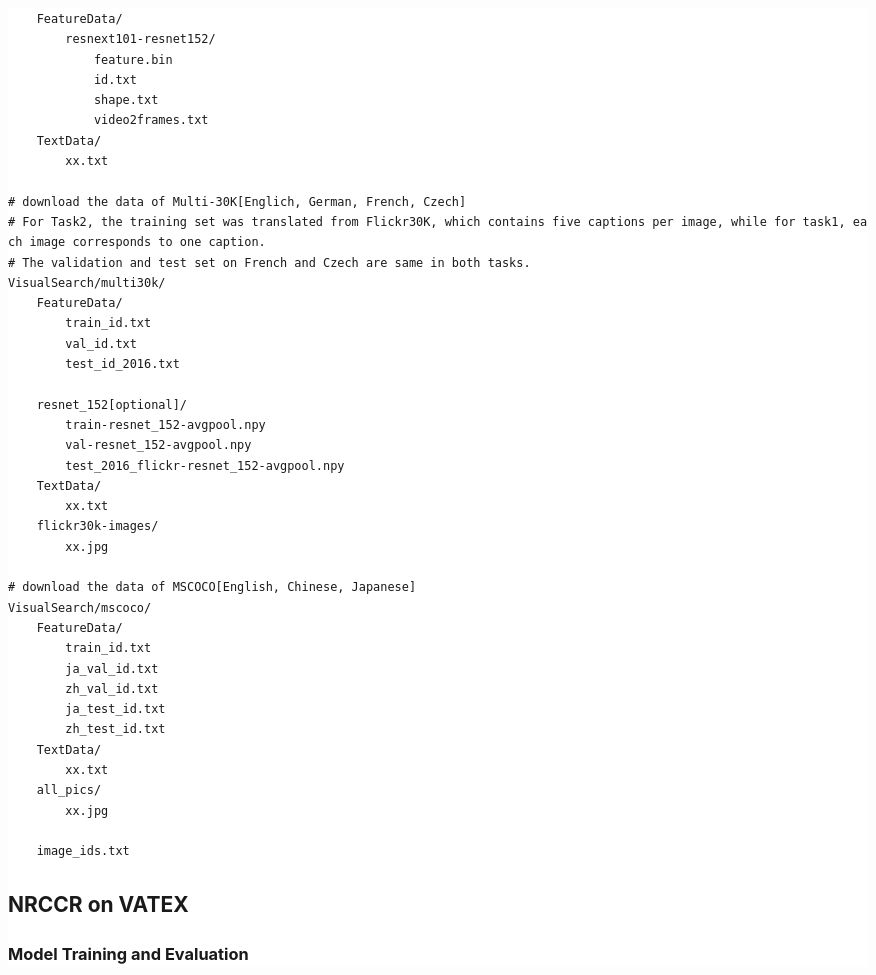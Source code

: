 ```shell
	FeatureData/
		resnext101-resnet152/
			feature.bin
			id.txt
			shape.txt
			video2frames.txt
	TextData/
		xx.txt

# download the data of Multi-30K[Englich, German, French, Czech]
# For Task2, the training set was translated from Flickr30K, which contains five captions per image, while for task1, each image corresponds to one caption.
# The validation and test set on French and Czech are same in both tasks.
VisualSearch/multi30k/
	FeatureData/
		train_id.txt
		val_id.txt
		test_id_2016.txt

	resnet_152[optional]/
		train-resnet_152-avgpool.npy
		val-resnet_152-avgpool.npy
		test_2016_flickr-resnet_152-avgpool.npy	
	TextData/
		xx.txt	
	flickr30k-images/
		xx.jpg

# download the data of MSCOCO[English, Chinese, Japanese]
VisualSearch/mscoco/
	FeatureData/
		train_id.txt
		ja_val_id.txt
		zh_val_id.txt
		ja_test_id.txt
		zh_test_id.txt
	TextData/
		xx.txt
	all_pics/
		xx.jpg
		
	image_ids.txt

```



## NRCCR on VATEX

### Model Training and Evaluation
